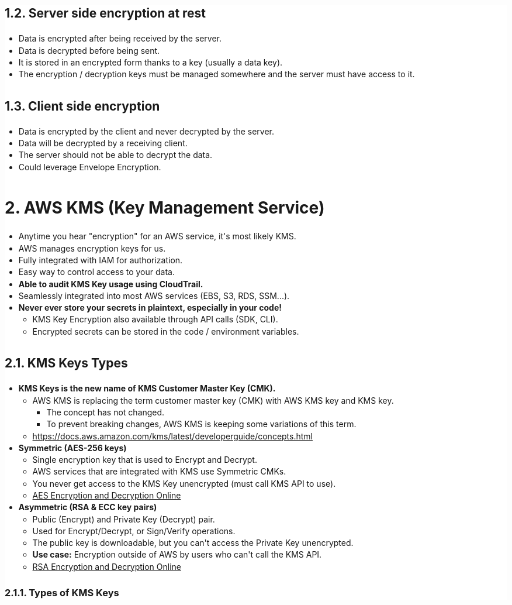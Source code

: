 ## 1.2. Server side encryption at rest

- Data is encrypted after being received by the server.
- Data is decrypted before being sent.
- It is stored in an encrypted form thanks to a key (usually a data key).
- The encryption / decryption keys must be managed somewhere and the server must have access to it.

## 1.3. Client side encryption

- Data is encrypted by the client and never decrypted by the server.
- Data will be decrypted by a receiving client.
- The server should not be able to decrypt the data.
- Could leverage Envelope Encryption.

# 2. AWS KMS (Key Management Service)

- Anytime you hear "encryption" for an AWS service, it's most likely KMS.
- AWS manages encryption keys for us.
- Fully integrated with IAM for authorization.
- Easy way to control access to your data.
- **Able to audit KMS Key usage using CloudTrail.**
- Seamlessly integrated into most AWS services (EBS, S3, RDS, SSM...).
- **Never ever store your secrets in plaintext, especially in your code!**
  - KMS Key Encryption also available through API calls (SDK, CLI).
  - Encrypted secrets can be stored in the code / environment variables.

## 2.1. KMS Keys Types

- **KMS Keys is the new name of KMS Customer Master Key (CMK).**
  - AWS KMS is replacing the term customer master key (CMK) with AWS KMS key and KMS key.
    - The concept has not changed.
    - To prevent breaking changes, AWS KMS is keeping some variations of this term.
  - https://docs.aws.amazon.com/kms/latest/developerguide/concepts.html
- **Symmetric (AES-256 keys)**
  - Single encryption key that is used to Encrypt and Decrypt.
  - AWS services that are integrated with KMS use Symmetric CMKs.
  - You never get access to the KMS Key unencrypted (must call KMS API to use).
  - [AES Encryption and Decryption Online](https://www.devglan.com/online-tools/aes-encryption-decryption)
- **Asymmetric (RSA & ECC key pairs)**
  - Public (Encrypt) and Private Key (Decrypt) pair.
  - Used for Encrypt/Decrypt, or Sign/Verify operations.
  - The public key is downloadable, but you can't access the Private Key unencrypted.
  - **Use case:** Encryption outside of AWS by users who can't call the KMS API.
  - [RSA Encryption and Decryption Online](https://www.devglan.com/online-tools/rsa-encryption-decryption)

### 2.1.1. Types of KMS Keys
